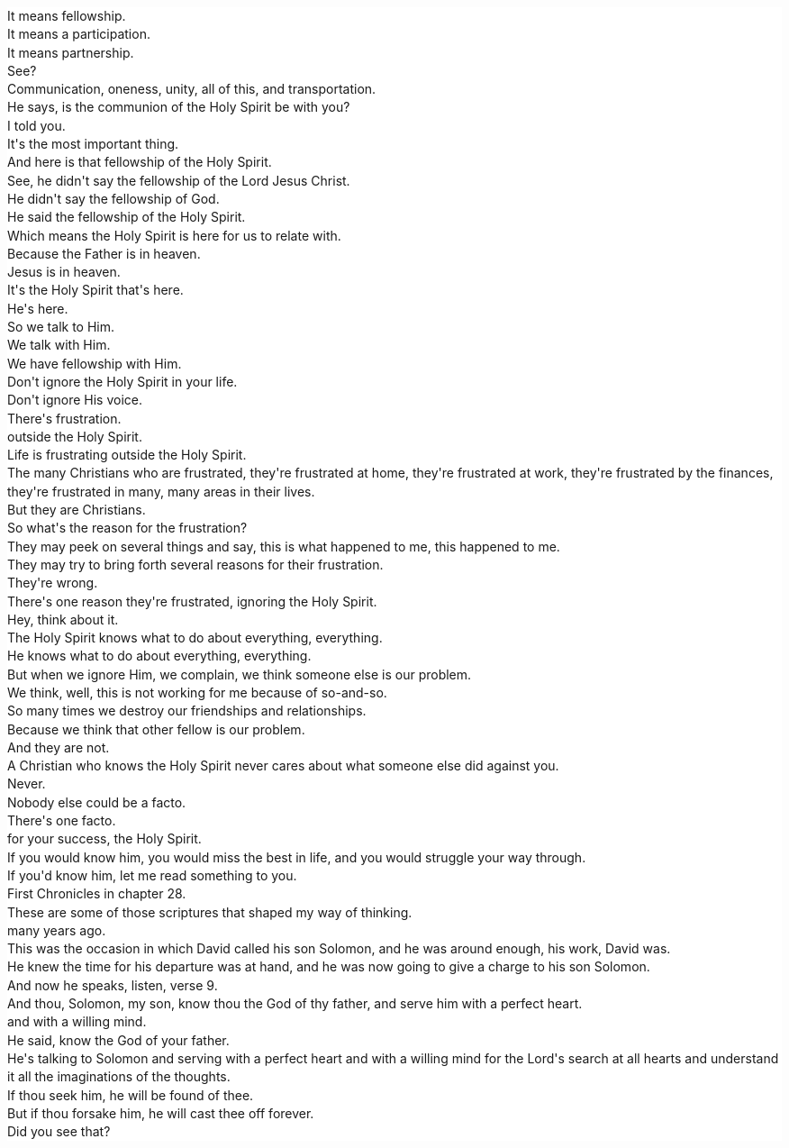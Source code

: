 It means fellowship.  
It means a participation.  
It means partnership.  
See?  
 Communication, oneness, unity, all of this, and transportation.  
He says, is the communion of the Holy Spirit be with you?  
I told you.  
It's the most important thing.  
 And here is that fellowship of the Holy Spirit.  
See, he didn't say the fellowship of the Lord Jesus Christ.  
He didn't say the fellowship of God.  
He said the fellowship of the Holy Spirit.  
Which means the Holy Spirit is here for us to relate with.  
 Because the Father is in heaven.  
Jesus is in heaven.  
It's the Holy Spirit that's here.  
He's here.  
So we talk to Him.  
We talk with Him.  
We have fellowship with Him.  
Don't ignore the Holy Spirit in your life.  
Don't ignore His voice.  
There's frustration.  
 outside the Holy Spirit.  
Life is frustrating outside the Holy Spirit.  
The many Christians who are frustrated, they're frustrated at home, they're frustrated at work, they're frustrated by the finances, they're frustrated in many, many areas in their lives.  
But they are Christians.  
So what's the reason for the frustration?  
 They may peek on several things and say, this is what happened to me, this happened to me.  
They may try to bring forth several reasons for their frustration.  
They're wrong.  
There's one reason they're frustrated, ignoring the Holy Spirit.  
Hey, think about it.  
The Holy Spirit knows what to do about everything, everything.  
 He knows what to do about everything, everything.  
But when we ignore Him, we complain, we think someone else is our problem.  
We think, well, this is not working for me because of so-and-so.  
So many times we destroy our friendships and relationships.  
 Because we think that other fellow is our problem.  
And they are not.  
A Christian who knows the Holy Spirit never cares about what someone else did against you.  
Never.  
Nobody else could be a facto.  
There's one facto.  
 for your success, the Holy Spirit.  
If you would know him, you would miss the best in life, and you would struggle your way through.  
If you'd know him, let me read something to you.  
First Chronicles in chapter 28.  
These are some of those scriptures that shaped my way of thinking.  
 many years ago.  
This was the occasion in which David called his son Solomon, and he was around enough, his work, David was.  
He knew the time for his departure was at hand, and he was now going to give a charge to his son Solomon.  
 And now he speaks, listen, verse 9.  
And thou, Solomon, my son, know thou the God of thy father, and serve him with a perfect heart.  
 and with a willing mind.  
He said, know the God of your father.  
He's talking to Solomon and serving with a perfect heart and with a willing mind for the Lord's search at all hearts and understand it all the imaginations of the thoughts.  
If thou seek him, he will be found of thee.  
But if thou forsake him, he will cast thee off forever.  
 Did you see that?  